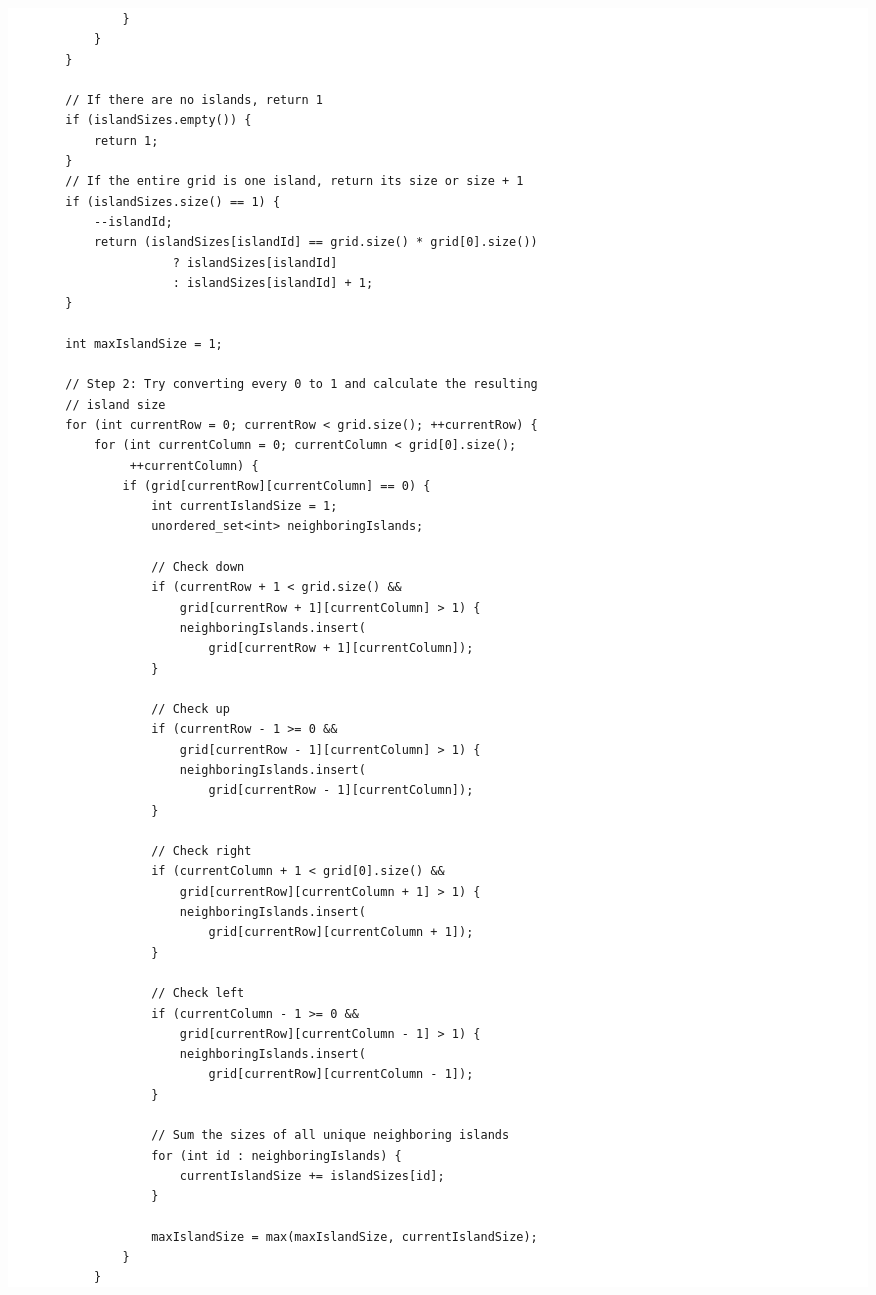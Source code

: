 ```cpp=
                }
            }
        }

        // If there are no islands, return 1
        if (islandSizes.empty()) {
            return 1;
        }
        // If the entire grid is one island, return its size or size + 1
        if (islandSizes.size() == 1) {
            --islandId;
            return (islandSizes[islandId] == grid.size() * grid[0].size())
                       ? islandSizes[islandId]
                       : islandSizes[islandId] + 1;
        }

        int maxIslandSize = 1;

        // Step 2: Try converting every 0 to 1 and calculate the resulting
        // island size
        for (int currentRow = 0; currentRow < grid.size(); ++currentRow) {
            for (int currentColumn = 0; currentColumn < grid[0].size();
                 ++currentColumn) {
                if (grid[currentRow][currentColumn] == 0) {
                    int currentIslandSize = 1;
                    unordered_set<int> neighboringIslands;

                    // Check down
                    if (currentRow + 1 < grid.size() &&
                        grid[currentRow + 1][currentColumn] > 1) {
                        neighboringIslands.insert(
                            grid[currentRow + 1][currentColumn]);
                    }

                    // Check up
                    if (currentRow - 1 >= 0 &&
                        grid[currentRow - 1][currentColumn] > 1) {
                        neighboringIslands.insert(
                            grid[currentRow - 1][currentColumn]);
                    }

                    // Check right
                    if (currentColumn + 1 < grid[0].size() &&
                        grid[currentRow][currentColumn + 1] > 1) {
                        neighboringIslands.insert(
                            grid[currentRow][currentColumn + 1]);
                    }

                    // Check left
                    if (currentColumn - 1 >= 0 &&
                        grid[currentRow][currentColumn - 1] > 1) {
                        neighboringIslands.insert(
                            grid[currentRow][currentColumn - 1]);
                    }

                    // Sum the sizes of all unique neighboring islands
                    for (int id : neighboringIslands) {
                        currentIslandSize += islandSizes[id];
                    }

                    maxIslandSize = max(maxIslandSize, currentIslandSize);
                }
            }
```